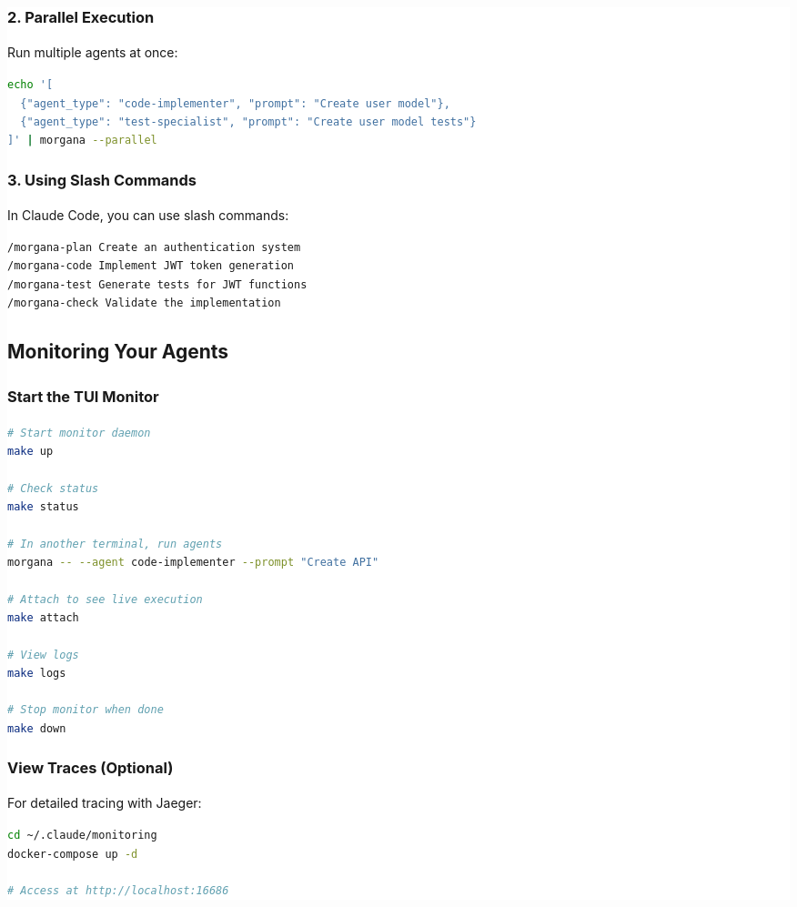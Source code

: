 ### 2. Parallel Execution

Run multiple agents at once:

```bash
echo '[
  {"agent_type": "code-implementer", "prompt": "Create user model"},
  {"agent_type": "test-specialist", "prompt": "Create user model tests"}
]' | morgana --parallel
```

### 3. Using Slash Commands

In Claude Code, you can use slash commands:

```bash
/morgana-plan Create an authentication system
/morgana-code Implement JWT token generation
/morgana-test Generate tests for JWT functions
/morgana-check Validate the implementation
```

## Monitoring Your Agents

### Start the TUI Monitor

```bash
# Start monitor daemon
make up

# Check status
make status

# In another terminal, run agents
morgana -- --agent code-implementer --prompt "Create API"

# Attach to see live execution
make attach

# View logs
make logs

# Stop monitor when done
make down
```

### View Traces (Optional)

For detailed tracing with Jaeger:

```bash
cd ~/.claude/monitoring
docker-compose up -d

# Access at http://localhost:16686
```
